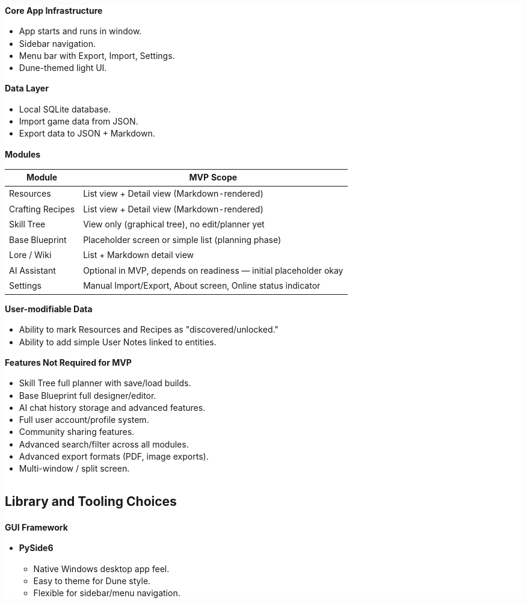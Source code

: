 **Core App Infrastructure**

* App starts and runs in window.
* Sidebar navigation.
* Menu bar with Export, Import, Settings.
* Dune-themed light UI.

**Data Layer**

* Local SQLite database.
* Import game data from JSON.
* Export data to JSON + Markdown.

**Modules**

| Module           | MVP Scope                                                        |
| ---------------- | ---------------------------------------------------------------- |
| Resources        | List view + Detail view (Markdown-rendered)                      |
| Crafting Recipes | List view + Detail view (Markdown-rendered)                      |
| Skill Tree       | View only (graphical tree), no edit/planner yet                  |
| Base Blueprint   | Placeholder screen or simple list (planning phase)               |
| Lore / Wiki      | List + Markdown detail view                                      |
| AI Assistant     | Optional in MVP, depends on readiness — initial placeholder okay |
| Settings         | Manual Import/Export, About screen, Online status indicator      |

**User-modifiable Data**

* Ability to mark Resources and Recipes as "discovered/unlocked."
* Ability to add simple User Notes linked to entities.

**Features Not Required for MVP**

* Skill Tree full planner with save/load builds.
* Base Blueprint full designer/editor.
* AI chat history storage and advanced features.
* Full user account/profile system.
* Community sharing features.
* Advanced search/filter across all modules.
* Advanced export formats (PDF, image exports).
* Multi-window / split screen.

## Library and Tooling Choices

**GUI Framework**

* **PySide6**

  * Native Windows desktop app feel.
  * Easy to theme for Dune style.
  * Flexible for sidebar/menu navigation.
